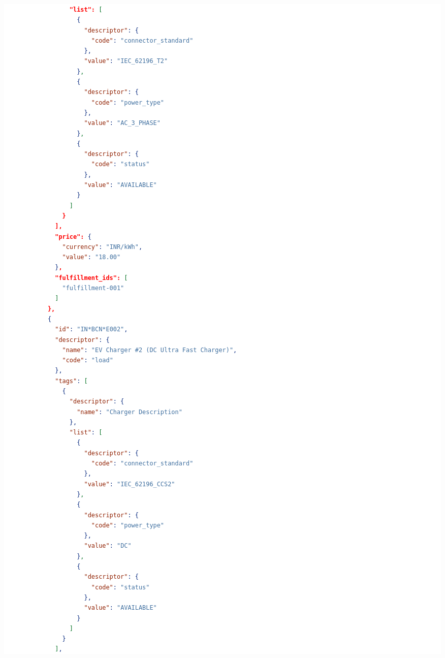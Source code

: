 ```json
                  "list": [
                    {
                      "descriptor": {
                        "code": "connector_standard"
                      },
                      "value": "IEC_62196_T2"
                    },
                    {
                      "descriptor": {
                        "code": "power_type"
                      },
                      "value": "AC_3_PHASE"
                    },
                    {
                      "descriptor": {
                        "code": "status"
                      },
                      "value": "AVAILABLE"
                    }
                  ]
                }
              ],
              "price": {
                "currency": "INR/kWh",
                "value": "18.00"
              },
              "fulfillment_ids": [
                "fulfillment-001"
              ]
            },
            {
              "id": "IN*BCN*E002",
              "descriptor": {
                "name": "EV Charger #2 (DC Ultra Fast Charger)",
                "code": "load"
              },
              "tags": [
                {
                  "descriptor": {
                    "name": "Charger Description"
                  },
                  "list": [
                    {
                      "descriptor": {
                        "code": "connector_standard"
                      },
                      "value": "IEC_62196_CCS2"
                    },
                    {
                      "descriptor": {
                        "code": "power_type"
                      },
                      "value": "DC"
                    },
                    {
                      "descriptor": {
                        "code": "status"
                      },
                      "value": "AVAILABLE"
                    }
                  ]
                }
              ],
```